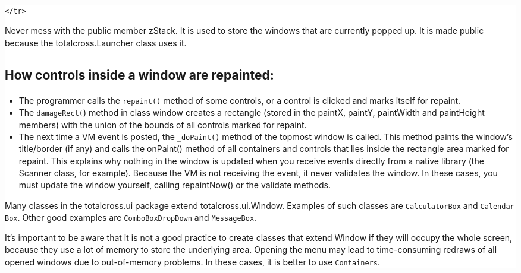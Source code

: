    </tr>
  </tbody>
</table>

Never mess with the public member zStack. It is used to store the windows that are currently popped up. It is made public because the totalcross.Launcher class uses it.

## How controls inside a window are repainted:

- The programmer calls the `repaint()` method of some controls, or a control is clicked and marks itself for repaint.
- The `damageRect(`\) method in class window creates a rectangle \(stored in the paintX, paintY, paintWidth and paintHeight members\) with the union of the bounds of all controls marked for repaint.
- The next time a VM event is posted, the `_doPaint()` method of the topmost window is called. This method paints the window’s title/border \(if any\) and calls the onPaint\(\) method of all containers and controls that lies inside the rectangle area marked for repaint. This explains why nothing in the window is updated when you receive events directly from a native library \(the Scanner class, for example\). Because the VM is not receiving the event, it never validates the window. In these cases, you must update the window yourself, calling repaintNow\(\) or the validate methods.

Many classes in the totalcross.ui package extend totalcross.ui.Window. Examples of such classes are `CalculatorBox` and `CalendarBox`. Other good examples are `ComboBoxDropDown` and `MessageBox`.

It’s important to be aware that it is not a good practice to create classes that extend Window if they will occupy the whole screen, because they use a lot of memory to store the underlying area. Opening the menu may lead to time-consuming redraws of all opened windows due to out-of-memory problems. In these cases, it is better to use `Containers`.
